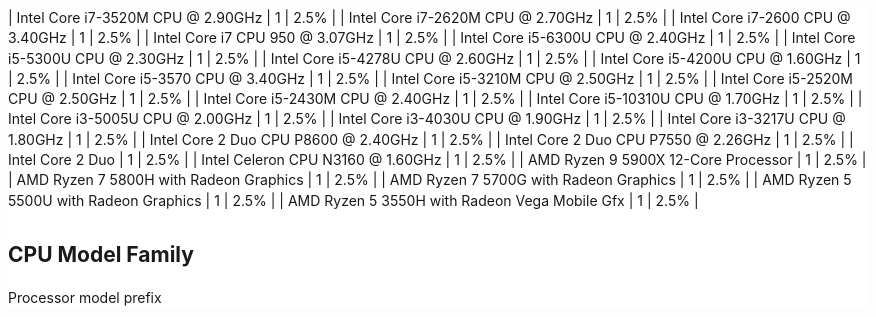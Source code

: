 | Intel Core i7-3520M CPU @ 2.90GHz             | 1         | 2.5%    |
| Intel Core i7-2620M CPU @ 2.70GHz             | 1         | 2.5%    |
| Intel Core i7-2600 CPU @ 3.40GHz              | 1         | 2.5%    |
| Intel Core i7 CPU 950 @ 3.07GHz               | 1         | 2.5%    |
| Intel Core i5-6300U CPU @ 2.40GHz             | 1         | 2.5%    |
| Intel Core i5-5300U CPU @ 2.30GHz             | 1         | 2.5%    |
| Intel Core i5-4278U CPU @ 2.60GHz             | 1         | 2.5%    |
| Intel Core i5-4200U CPU @ 1.60GHz             | 1         | 2.5%    |
| Intel Core i5-3570 CPU @ 3.40GHz              | 1         | 2.5%    |
| Intel Core i5-3210M CPU @ 2.50GHz             | 1         | 2.5%    |
| Intel Core i5-2520M CPU @ 2.50GHz             | 1         | 2.5%    |
| Intel Core i5-2430M CPU @ 2.40GHz             | 1         | 2.5%    |
| Intel Core i5-10310U CPU @ 1.70GHz            | 1         | 2.5%    |
| Intel Core i3-5005U CPU @ 2.00GHz             | 1         | 2.5%    |
| Intel Core i3-4030U CPU @ 1.90GHz             | 1         | 2.5%    |
| Intel Core i3-3217U CPU @ 1.80GHz             | 1         | 2.5%    |
| Intel Core 2 Duo CPU P8600 @ 2.40GHz          | 1         | 2.5%    |
| Intel Core 2 Duo CPU P7550 @ 2.26GHz          | 1         | 2.5%    |
| Intel Core 2 Duo                              | 1         | 2.5%    |
| Intel Celeron CPU N3160 @ 1.60GHz             | 1         | 2.5%    |
| AMD Ryzen 9 5900X 12-Core Processor           | 1         | 2.5%    |
| AMD Ryzen 7 5800H with Radeon Graphics        | 1         | 2.5%    |
| AMD Ryzen 7 5700G with Radeon Graphics        | 1         | 2.5%    |
| AMD Ryzen 5 5500U with Radeon Graphics        | 1         | 2.5%    |
| AMD Ryzen 5 3550H with Radeon Vega Mobile Gfx | 1         | 2.5%    |

CPU Model Family
----------------

Processor model prefix
